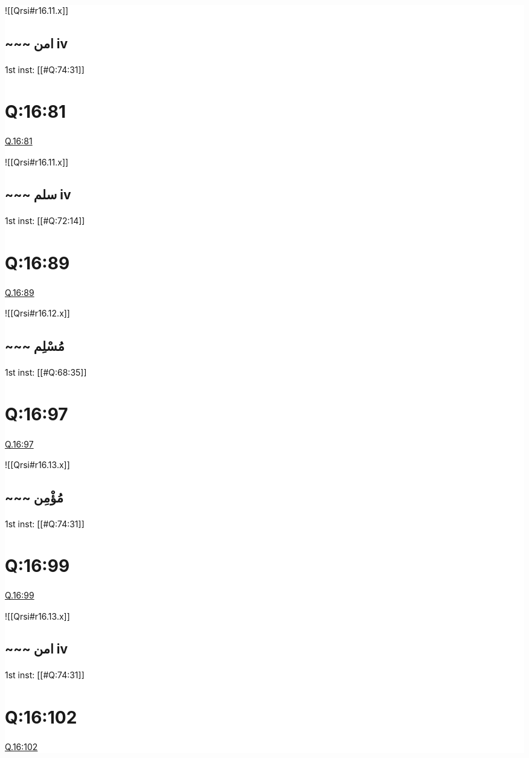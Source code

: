 ![[Qrsi#r16.11.x]]

## ~~~ امن iv
1st inst: [[#Q:74:31]]


# Q:16:81
[Q.16:81](https://quran.com/16:81/tafsirs/ar-tafsir-al-tabari)

![[Qrsi#r16.11.x]]

## ~~~ سلم iv
1st inst: [[#Q:72:14]]


# Q:16:89
[Q.16:89](https://quran.com/16:89/tafsirs/ar-tafsir-al-tabari)

![[Qrsi#r16.12.x]]

## ~~~ مُسْلِم
1st inst: [[#Q:68:35]]


# Q:16:97
[Q.16:97](https://quran.com/16:97/tafsirs/ar-tafsir-al-tabari)

![[Qrsi#r16.13.x]]

## ~~~ مُؤْمِن
1st inst: [[#Q:74:31]]


# Q:16:99
[Q.16:99](https://quran.com/16:99/tafsirs/ar-tafsir-al-tabari)

![[Qrsi#r16.13.x]]

## ~~~ امن iv
1st inst: [[#Q:74:31]]


# Q:16:102
[Q.16:102](https://quran.com/16:102/tafsirs/ar-tafsir-al-tabari)
